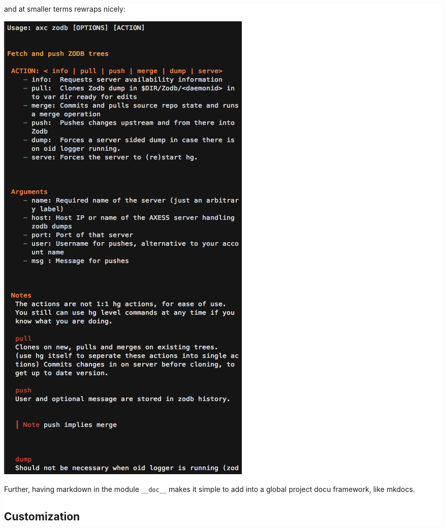 and at smaller terms rewraps nicely:

![](samples/4.png)

Further, having markdown in the module `__doc__` makes it simple to add into a global project docu framework, like mkdocs.

## Customization
